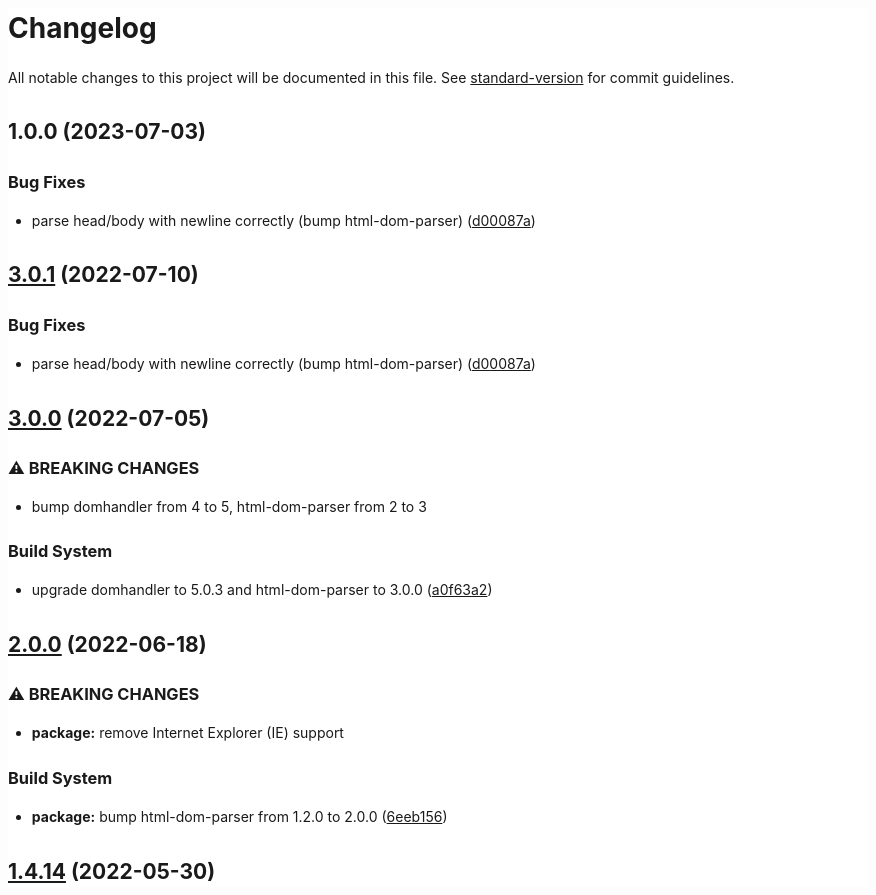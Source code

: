 # Changelog

All notable changes to this project will be documented in this file. See [standard-version](https://github.com/conventional-changelog/standard-version) for commit guidelines.

## 1.0.0 (2023-07-03)


### Bug Fixes

* parse head/body with newline correctly (bump html-dom-parser) ([d00087a](https://github.com/AlbertAZ1992/html-react-parser/commit/d00087aa5fd7818efd4a21e116b294c533009a55))

## [3.0.1](https://github.com/remarkablemark/html-react-parser/compare/v3.0.0...v3.0.1) (2022-07-10)


### Bug Fixes

* parse head/body with newline correctly (bump html-dom-parser) ([d00087a](https://github.com/remarkablemark/html-react-parser/commit/d00087aa5fd7818efd4a21e116b294c533009a55))

## [3.0.0](https://github.com/remarkablemark/html-react-parser/compare/v2.0.0...v3.0.0) (2022-07-05)


### ⚠ BREAKING CHANGES

* bump domhandler from 4 to 5, html-dom-parser from 2 to 3

### Build System

* upgrade domhandler to 5.0.3 and html-dom-parser to 3.0.0 ([a0f63a2](https://github.com/remarkablemark/html-react-parser/commit/a0f63a2b158efc6f49adbd7cd9f6e5e8ded56680))

## [2.0.0](https://github.com/remarkablemark/html-react-parser/compare/v1.4.14...v2.0.0) (2022-06-18)


### ⚠ BREAKING CHANGES

* **package:** remove Internet Explorer (IE) support

### Build System

* **package:** bump html-dom-parser from 1.2.0 to 2.0.0 ([6eeb156](https://github.com/remarkablemark/html-react-parser/commit/6eeb15606f1e83c988b9cd1303e7db698cec3c97))

## [1.4.14](https://github.com/remarkablemark/html-react-parser/compare/v1.4.13...v1.4.14) (2022-05-30)
